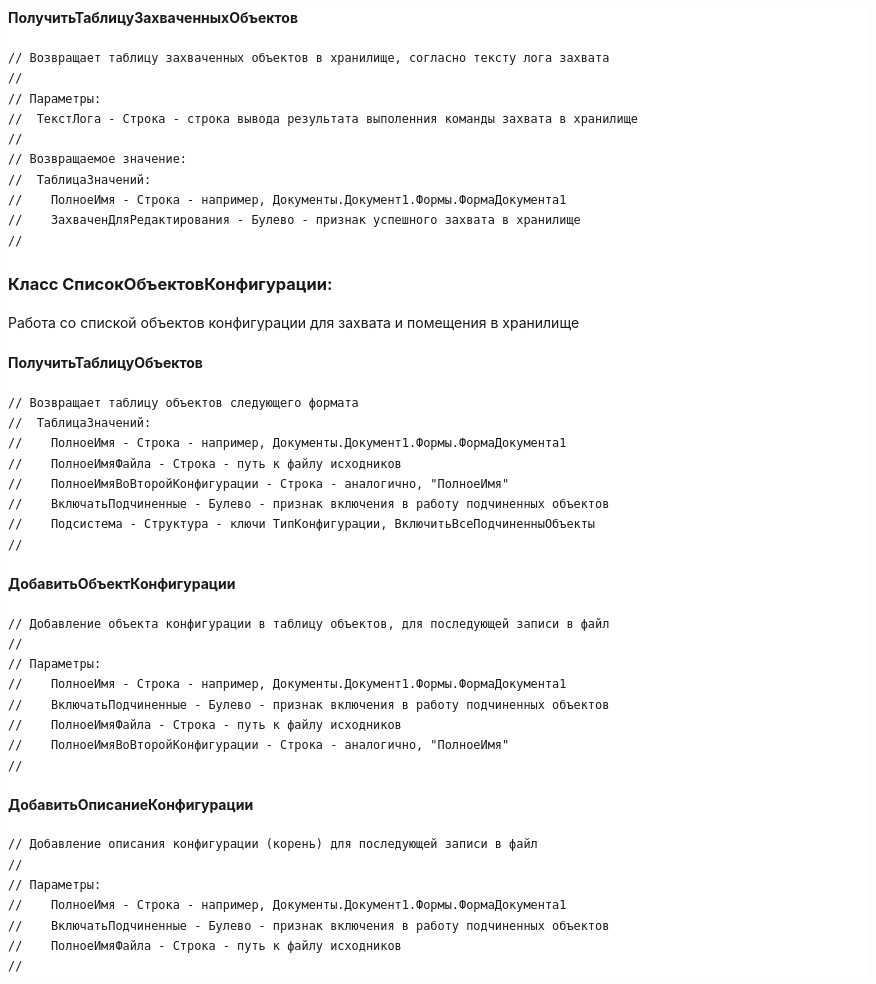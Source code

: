 #### ПолучитьТаблицуЗахваченныхОбъектов
```bsl
// Возвращает таблицу захваченных объектов в хранилище, согласно тексту лога захвата
//
// Параметры:
//  ТекстЛога - Строка - строка вывода результата выполенния команды захвата в хранилище
//
// Возвращаемое значение:
//  ТаблицаЗначений:
//    ПолноеИмя - Строка - например, Документы.Документ1.Формы.ФормаДокумента1
//    ЗахваченДляРедактирования - Булево - признак успешного захвата в хранилище
//
```

### Класс СписокОбъектовКонфигурации:

Работа со спиской объектов конфигурации для захвата и помещения в хранилище

#### ПолучитьТаблицуОбъектов
```bsl
// Возвращает таблицу объектов следующего формата
//  ТаблицаЗначений:
//    ПолноеИмя - Строка - например, Документы.Документ1.Формы.ФормаДокумента1
//    ПолноеИмяФайла - Строка - путь к файлу исходников
//    ПолноеИмяВоВторойКонфигурации - Строка - аналогично, "ПолноеИмя"
//    ВключатьПодчиненные - Булево - признак включения в работу подчиненных объектов
//    Подсистема - Структура - ключи ТипКонфигурации, ВключитьВсеПодчиненныОбъекты
//
```

#### ДобавитьОбъектКонфигурации
```bsl
// Добавление объекта конфигурации в таблицу объектов, для последующей записи в файл 
//
// Параметры:
//    ПолноеИмя - Строка - например, Документы.Документ1.Формы.ФормаДокумента1
//    ВключатьПодчиненные - Булево - признак включения в работу подчиненных объектов
//    ПолноеИмяФайла - Строка - путь к файлу исходников
//    ПолноеИмяВоВторойКонфигурации - Строка - аналогично, "ПолноеИмя"
//
```

#### ДобавитьОписаниеКонфигурации
```bsl
// Добавление описания конфигурации (корень) для последующей записи в файл 
//
// Параметры:
//    ПолноеИмя - Строка - например, Документы.Документ1.Формы.ФормаДокумента1
//    ВключатьПодчиненные - Булево - признак включения в работу подчиненных объектов
//    ПолноеИмяФайла - Строка - путь к файлу исходников
//
```
